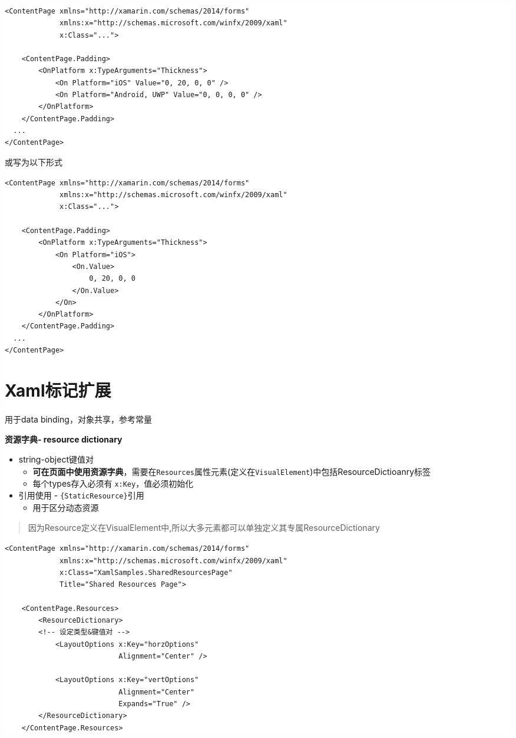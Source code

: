 ```xaml
<ContentPage xmlns="http://xamarin.com/schemas/2014/forms"
             xmlns:x="http://schemas.microsoft.com/winfx/2009/xaml"
             x:Class="...">

    <ContentPage.Padding>
        <OnPlatform x:TypeArguments="Thickness">
            <On Platform="iOS" Value="0, 20, 0, 0" />
            <On Platform="Android, UWP" Value="0, 0, 0, 0" />
        </OnPlatform>
    </ContentPage.Padding>
  ...
</ContentPage>
```

或写为以下形式

```xaml
<ContentPage xmlns="http://xamarin.com/schemas/2014/forms"
             xmlns:x="http://schemas.microsoft.com/winfx/2009/xaml"
             x:Class="...">

    <ContentPage.Padding>
        <OnPlatform x:TypeArguments="Thickness">
            <On Platform="iOS">
                <On.Value>
                    0, 20, 0, 0
                </On.Value>
            </On>
        </OnPlatform>
    </ContentPage.Padding>
  ...
</ContentPage>

```

# Xaml标记扩展

用于data binding，对象共享，参考常量

**资源字典- resource dictionary**

* string-object键值对
  * **可在页面中使用资源字典**，需要在`Resources`属性元素(定义在`VisualElement`)中包括ResourceDictioanry标签
  * 每个types存入必须有 `x:Key`，值必须初始化
* 引用使用 - `{StaticResource}`引用
  * 用于区分动态资源

> 因为Resource定义在VisualElement中,所以大多元素都可以单独定义其专属ResourceDictionary

```xaml
<ContentPage xmlns="http://xamarin.com/schemas/2014/forms"
             xmlns:x="http://schemas.microsoft.com/winfx/2009/xaml"
             x:Class="XamlSamples.SharedResourcesPage"
             Title="Shared Resources Page">

    <ContentPage.Resources>
        <ResourceDictionary>
        <!-- 设定类型&键值对 -->
            <LayoutOptions x:Key="horzOptions"
                           Alignment="Center" />

            <LayoutOptions x:Key="vertOptions"
                           Alignment="Center"
                           Expands="True" />
        </ResourceDictionary>
    </ContentPage.Resources>
```